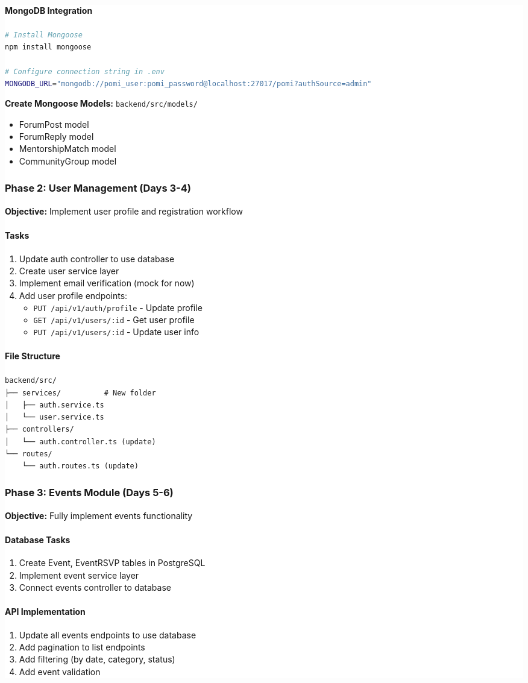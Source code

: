 #### MongoDB Integration
```bash
# Install Mongoose
npm install mongoose

# Configure connection string in .env
MONGODB_URL="mongodb://pomi_user:pomi_password@localhost:27017/pomi?authSource=admin"
```

**Create Mongoose Models:** `backend/src/models/`
- ForumPost model
- ForumReply model
- MentorshipMatch model
- CommunityGroup model

### Phase 2: User Management (Days 3-4)

**Objective:** Implement user profile and registration workflow

#### Tasks
1. Update auth controller to use database
2. Create user service layer
3. Implement email verification (mock for now)
4. Add user profile endpoints:
   - `PUT /api/v1/auth/profile` - Update profile
   - `GET /api/v1/users/:id` - Get user profile
   - `PUT /api/v1/users/:id` - Update user info

#### File Structure
```
backend/src/
├── services/          # New folder
│   ├── auth.service.ts
│   └── user.service.ts
├── controllers/
│   └── auth.controller.ts (update)
└── routes/
    └── auth.routes.ts (update)
```

### Phase 3: Events Module (Days 5-6)

**Objective:** Fully implement events functionality

#### Database Tasks
1. Create Event, EventRSVP tables in PostgreSQL
2. Implement event service layer
3. Connect events controller to database

#### API Implementation
1. Update all events endpoints to use database
2. Add pagination to list endpoints
3. Add filtering (by date, category, status)
4. Add event validation
